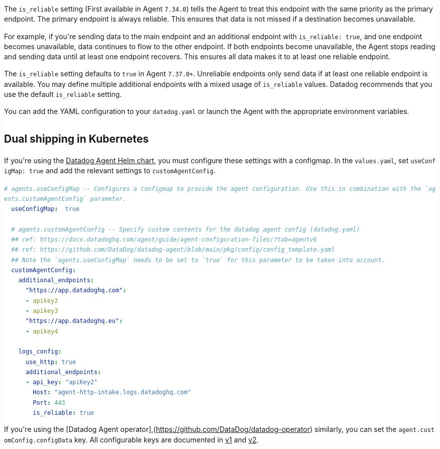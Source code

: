 The `is_reliable` setting (First available in Agent `7.34.0`) tells the Agent to treat this endpoint with the same priority as the primary endpoint. The primary endpoint is always reliable. This ensures that data is not missed if a destination becomes unavailable.


For example, if you're sending data to the main endpoint and an additional endpoint with `is_reliable: true`, and one endpoint becomes unavailable, data continues to flow to the other endpoint. If both endpoints become unavailable, the Agent stops reading and sending data until at least one endpoint recovers. This ensures all data makes it to at least one reliable endpoint.

The `is_reliable` setting defaults to `true` in Agent `7.37.0+`. Unreliable endpoints only send data if at least one reliable endpoint is available. You may define multiple additional endpoints with a mixed usage of `is_reliable` values. Datadog recommends that you use the default `is_reliable` setting.

You can add the YAML configuration to your `datadog.yaml` or launch the Agent with the appropriate environment variables.

## Dual shipping in Kubernetes

If you're using the [Datadog Agent Helm chart](https://github.com/DataDog/helm-charts), you must configure these settings with a configmap. In the `values.yaml`, set `useConfigMap: true`
and add the relevant settings to `customAgentConfig`.

```yaml
# agents.useConfigMap -- Configures a configmap to provide the agent configuration. Use this in combination with the `agents.customAgentConfig` parameter.
  useConfigMap:  true

  # agents.customAgentConfig -- Specify custom contents for the datadog agent config (datadog.yaml)
  ## ref: https://docs.datadoghq.com/agent/guide/agent-configuration-files/?tab=agentv6
  ## ref: https://github.com/DataDog/datadog-agent/blob/main/pkg/config/config_template.yaml
  ## Note the `agents.useConfigMap` needs to be set to `true` for this parameter to be taken into account.
  customAgentConfig:
    additional_endpoints:
      "https://app.datadoghq.com":
      - apikey2
      - apikey3
      "https://app.datadoghq.eu":
      - apikey4

    logs_config:
      use_http: true
      additional_endpoints:
      - api_key: "apiKey2"
        Host: "agent-http-intake.logs.datadoghq.com"
        Port: 443
        is_reliable: true
```

If you're using the [Datadog Agent operator],(https://github.com/DataDog/datadog-operator) similarly, you can set the `agent.customConfig.configData` key. All configurable keys are documented in [v1](https://github.com/DataDog/datadog-operator/blob/main/docs/configuration.v1alpha1.md) and [v2](https://github.com/DataDog/datadog-operator/blob/main/docs/configuration.v2alpha1.md).
